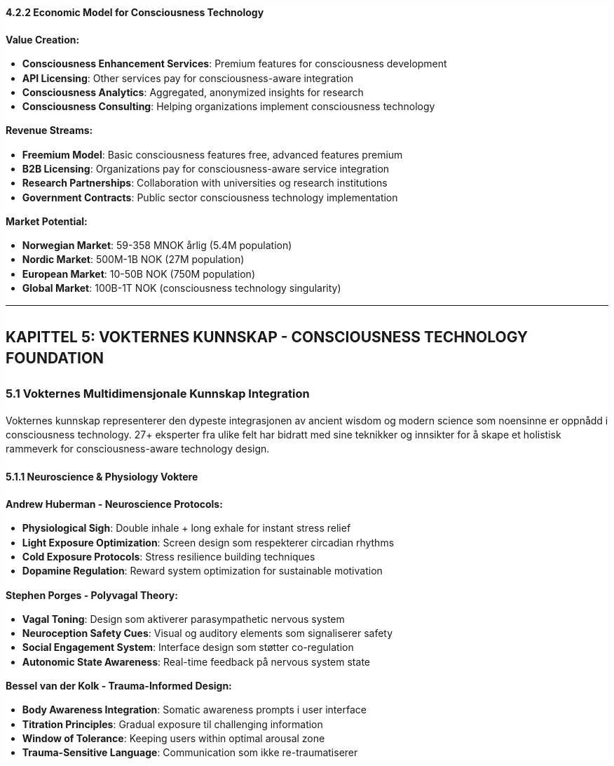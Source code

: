 #### **4.2.2 Economic Model for Consciousness Technology**

**Value Creation:**

- **Consciousness Enhancement Services**: Premium features for consciousness development  
- **API Licensing**: Other services pay for consciousness-aware integration  
- **Consciousness Analytics**: Aggregated, anonymized insights for research  
- **Consciousness Consulting**: Helping organizations implement consciousness technology

**Revenue Streams:**

- **Freemium Model**: Basic consciousness features free, advanced features premium  
- **B2B Licensing**: Organizations pay for consciousness-aware service integration  
- **Research Partnerships**: Collaboration with universities og research institutions  
- **Government Contracts**: Public sector consciousness technology implementation

**Market Potential:**

- **Norwegian Market**: 59-358 MNOK årlig (5.4M population)  
- **Nordic Market**: 500M-1B NOK (27M population)  
- **European Market**: 10-50B NOK (750M population)  
- **Global Market**: 100B-1T NOK (consciousness technology singularity)

---

## KAPITTEL 5: VOKTERNES KUNNSKAP \- CONSCIOUSNESS TECHNOLOGY FOUNDATION

### 5.1 Vokternes Multidimensjonale Kunnskap Integration

Vokternes kunnskap representerer den dypeste integrasjonen av ancient wisdom og modern science som noensinne er oppnådd i consciousness technology. 27+ eksperter fra ulike felt har bidratt med sine teknikker og innsikter for å skape et holistisk rammeverk for consciousness-aware technology design.

#### **5.1.1 Neuroscience & Physiology Voktere**

**Andrew Huberman \- Neuroscience Protocols:**

- **Physiological Sigh**: Double inhale \+ long exhale for instant stress relief  
- **Light Exposure Optimization**: Screen design som respekterer circadian rhythms  
- **Cold Exposure Protocols**: Stress resilience building techniques  
- **Dopamine Regulation**: Reward system optimization for sustainable motivation

**Stephen Porges \- Polyvagal Theory:**

- **Vagal Toning**: Design som aktiverer parasympathetic nervous system  
- **Neuroception Safety Cues**: Visual og auditory elements som signaliserer safety  
- **Social Engagement System**: Interface design som støtter co-regulation  
- **Autonomic State Awareness**: Real-time feedback på nervous system state

**Bessel van der Kolk \- Trauma-Informed Design:**

- **Body Awareness Integration**: Somatic awareness prompts i user interface  
- **Titration Principles**: Gradual exposure til challenging information  
- **Window of Tolerance**: Keeping users within optimal arousal zone  
- **Trauma-Sensitive Language**: Communication som ikke re-traumatiserer
